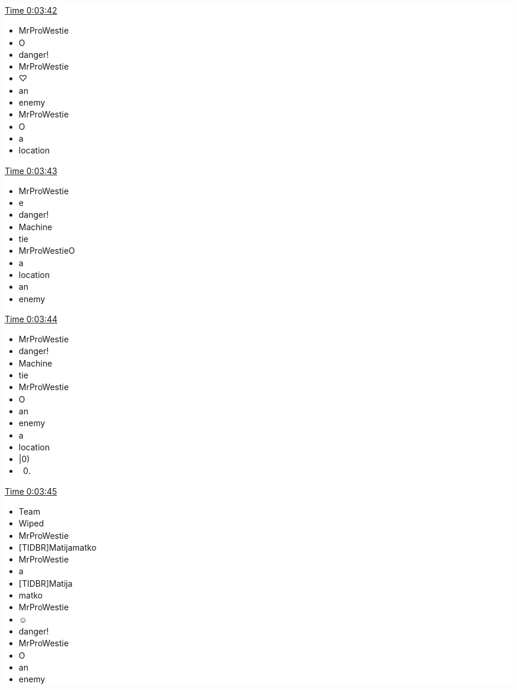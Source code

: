  [Time 0:03:42](https://youtu.be/OcZW0mW7-_Q?t=217) 
- MrProWestie 
- O 
- danger! 
- MrProWestie 
- ♡ 
- an 
- enemy 
- MrProWestie 
- O 
- a 
- location 

 [Time 0:03:43](https://youtu.be/OcZW0mW7-_Q?t=218) 
- MrProWestie 
- e 
- danger! 
- Machine 
- tie 
- MrProWestieO 
- a 
- location 
- an 
- enemy 

 [Time 0:03:44](https://youtu.be/OcZW0mW7-_Q?t=219) 
- MrProWestie 
- danger! 
- Machine 
- tie 
- MrProWestie 
- O 
- an 
- enemy 
- a 
- location 
- |0) 
- 0) 

 [Time 0:03:45](https://youtu.be/OcZW0mW7-_Q?t=220) 
- Team 
- Wiped 
- MrProWestie 
- [TIDBR]Matijamatko 
- MrProWestie 
- a 
- [TIDBR]Matija 
- matko 
- MrProWestie 
- ☺ 
- danger! 
- MrProWestie 
- O 
- an 
- enemy 
